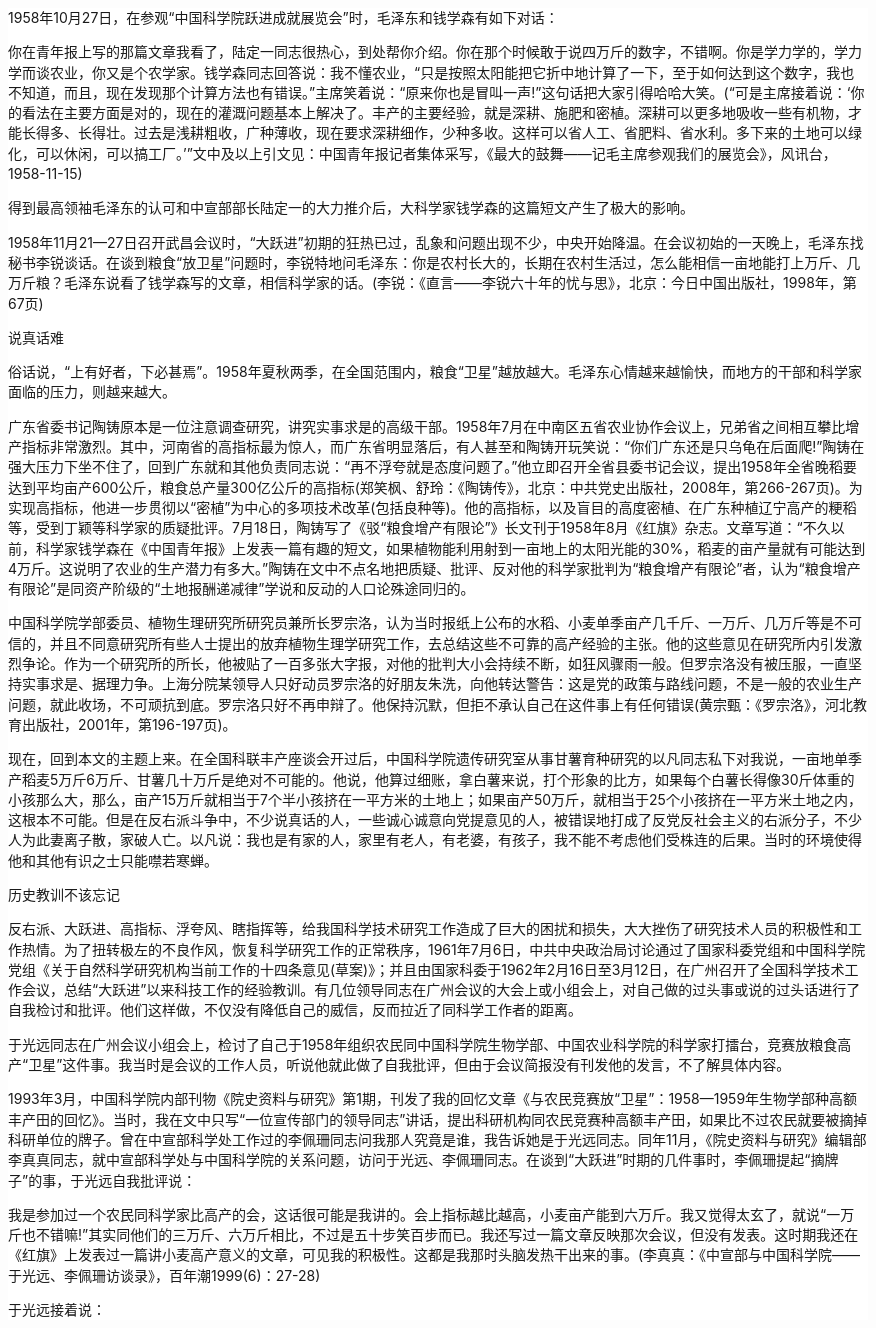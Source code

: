 1958年10月27日，在参观“中国科学院跃进成就展览会”时，毛泽东和钱学森有如下对话：


你在青年报上写的那篇文章我看了，陆定一同志很热心，到处帮你介绍。你在那个时候敢于说四万斤的数字，不错啊。你是学力学的，学力学而谈农业，你又是个农学家。钱学森同志回答说：我不懂农业，“只是按照太阳能把它折中地计算了一下，至于如何达到这个数字，我也不知道，而且，现在发现那个计算方法也有错误。”主席笑着说：“原来你也是冒叫一声!”这句话把大家引得哈哈大笑。(“可是主席接着说：‘你的看法在主要方面是对的，现在的灌溉问题基本上解决了。丰产的主要经验，就是深耕、施肥和密植。深耕可以更多地吸收一些有机物，才能长得多、长得壮。过去是浅耕粗收，广种薄收，现在要求深耕细作，少种多收。这样可以省人工、省肥料、省水利。多下来的土地可以绿化，可以休闲，可以搞工厂。’”文中及以上引文见：中国青年报记者集体采写，《最大的鼓舞——记毛主席参观我们的展览会》，风讯台，1958-11-15)

得到最高领袖毛泽东的认可和中宣部部长陆定一的大力推介后，大科学家钱学森的这篇短文产生了极大的影响。


1958年11月21—27日召开武昌会议时，“大跃进”初期的狂热已过，乱象和问题出现不少，中央开始降温。在会议初始的一天晚上，毛泽东找秘书李锐谈话。在谈到粮食“放卫星”问题时，李锐特地问毛泽东：你是农村长大的，长期在农村生活过，怎么能相信一亩地能打上万斤、几万斤粮？毛泽东说看了钱学森写的文章，相信科学家的话。(李锐：《直言——李锐六十年的忧与思》，北京：今日中国出版社，1998年，第67页)

说真话难

俗话说，“上有好者，下必甚焉”。1958年夏秋两季，在全国范围内，粮食“卫星”越放越大。毛泽东心情越来越愉快，而地方的干部和科学家面临的压力，则越来越大。


广东省委书记陶铸原本是一位注意调查研究，讲究实事求是的高级干部。1958年7月在中南区五省农业协作会议上，兄弟省之间相互攀比增产指标非常激烈。其中，河南省的高指标最为惊人，而广东省明显落后，有人甚至和陶铸开玩笑说：“你们广东还是只乌龟在后面爬!”陶铸在强大压力下坐不住了，回到广东就和其他负责同志说：“再不浮夸就是态度问题了。”他立即召开全省县委书记会议，提出1958年全省晚稻要达到平均亩产600公斤，粮食总产量300亿公斤的高指标(郑笑枫、舒玲：《陶铸传》，北京：中共党史出版社，2008年，第266-267页)。为实现高指标，他进一步贯彻以“密植”为中心的多项技术改革(包括良种等)。他的高指标，以及盲目的高度密植、在广东种植辽宁高产的粳稻等，受到丁颖等科学家的质疑批评。7月18日，陶铸写了《驳“粮食增产有限论”》长文刊于1958年8月《红旗》杂志。文章写道：“不久以前，科学家钱学森在《中国青年报》上发表一篇有趣的短文，如果植物能利用射到一亩地上的太阳光能的30%，稻麦的亩产量就有可能达到4万斤。这说明了农业的生产潜力有多大。”陶铸在文中不点名地把质疑、批评、反对他的科学家批判为“粮食增产有限论”者，认为“粮食增产有限论”是同资产阶级的“土地报酬递减律”学说和反动的人口论殊途同归的。


中国科学院学部委员、植物生理研究所研究员兼所长罗宗洛，认为当时报纸上公布的水稻、小麦单季亩产几千斤、一万斤、几万斤等是不可信的，并且不同意研究所有些人士提出的放弃植物生理学研究工作，去总结这些不可靠的高产经验的主张。他的这些意见在研究所内引发激烈争论。作为一个研究所的所长，他被贴了一百多张大字报，对他的批判大小会持续不断，如狂风骤雨一般。但罗宗洛没有被压服，一直坚持实事求是、据理力争。上海分院某领导人只好动员罗宗洛的好朋友朱洗，向他转达警告：这是党的政策与路线问题，不是一般的农业生产问题，就此收场，不可顽抗到底。罗宗洛只好不再申辩了。他保持沉默，但拒不承认自己在这件事上有任何错误(黄宗甄：《罗宗洛》，河北教育出版社，2001年，第196-197页)。


现在，回到本文的主题上来。在全国科联丰产座谈会开过后，中国科学院遗传研究室从事甘薯育种研究的以凡同志私下对我说，一亩地单季产稻麦5万斤6万斤、甘薯几十万斤是绝对不可能的。他说，他算过细账，拿白薯来说，打个形象的比方，如果每个白薯长得像30斤体重的小孩那么大，那么，亩产15万斤就相当于7个半小孩挤在一平方米的土地上；如果亩产50万斤，就相当于25个小孩挤在一平方米土地之内，这根本不可能。但是在反右派斗争中，不少说真话的人，一些诚心诚意向党提意见的人，被错误地打成了反党反社会主义的右派分子，不少人为此妻离子散，家破人亡。以凡说：我也是有家的人，家里有老人，有老婆，有孩子，我不能不考虑他们受株连的后果。当时的环境使得他和其他有识之士只能噤若寒蝉。

历史教训不该忘记


反右派、大跃进、高指标、浮夸风、瞎指挥等，给我国科学技术研究工作造成了巨大的困扰和损失，大大挫伤了研究技术人员的积极性和工作热情。为了扭转极左的不良作风，恢复科学研究工作的正常秩序，1961年7月6日，中共中央政治局讨论通过了国家科委党组和中国科学院党组《关于自然科学研究机构当前工作的十四条意见(草案)》；并且由国家科委于1962年2月16日至3月12日，在广州召开了全国科学技术工作会议，总结“大跃进”以来科技工作的经验教训。有几位领导同志在广州会议的大会上或小组会上，对自己做的过头事或说的过头话进行了自我检讨和批评。他们这样做，不仅没有降低自己的威信，反而拉近了同科学工作者的距离。


于光远同志在广州会议小组会上，检讨了自己于1958年组织农民同中国科学院生物学部、中国农业科学院的科学家打擂台，竞赛放粮食高产“卫星”这件事。我当时是会议的工作人员，听说他就此做了自我批评，但由于会议简报没有刊发他的发言，不了解具体内容。


1993年3月，中国科学院内部刊物《院史资料与研究》第1期，刊发了我的回忆文章《与农民竞赛放“卫星”：1958—1959年生物学部种高额丰产田的回忆》。当时，我在文中只写“一位宣传部门的领导同志”讲话，提出科研机构同农民竞赛种高额丰产田，如果比不过农民就要被摘掉科研单位的牌子。曾在中宣部科学处工作过的李佩珊同志问我那人究竟是谁，我告诉她是于光远同志。同年11月，《院史资料与研究》编辑部李真真同志，就中宣部科学处与中国科学院的关系问题，访问于光远、李佩珊同志。在谈到“大跃进”时期的几件事时，李佩珊提起“摘牌子”的事，于光远自我批评说：


我是参加过一个农民同科学家比高产的会，这话很可能是我讲的。会上指标越比越高，小麦亩产能到六万斤。我又觉得太玄了，就说“一万斤也不错嘛!”其实同他们的三万斤、六万斤相比，不过是五十步笑百步而已。我还写过一篇文章反映那次会议，但没有发表。这时期我还在《红旗》上发表过一篇讲小麦高产意义的文章，可见我的积极性。这都是我那时头脑发热干出来的事。(李真真：《中宣部与中国科学院——于光远、李佩珊访谈录》，百年潮1999(6)：27-28)

于光远接着说：

